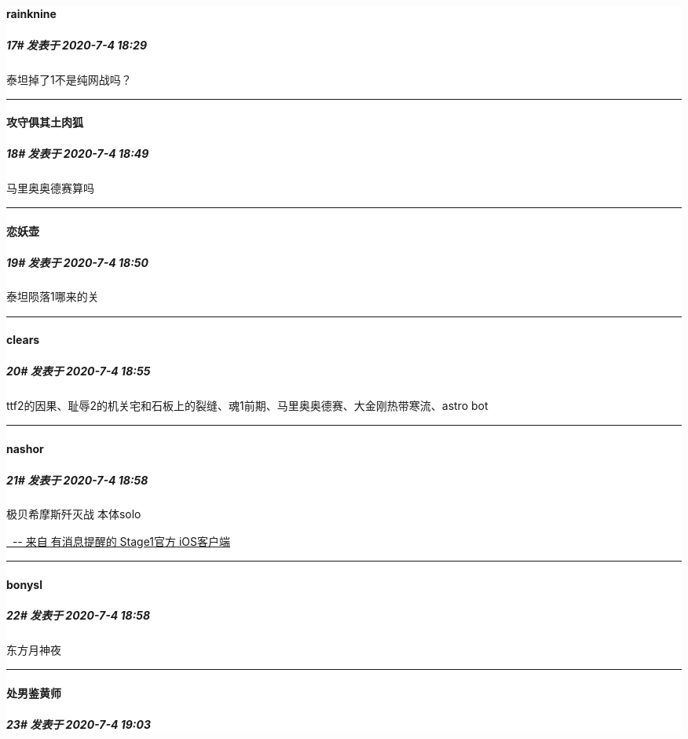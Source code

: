 ####  rainknine  
##### 17#       发表于 2020-7-4 18:29


泰坦掉了1不是纯网战吗？


-----

####  攻守俱其土肉狐  
##### 18#       发表于 2020-7-4 18:49


马里奥奥德赛算吗


-----

####  恋妖壶  
##### 19#       发表于 2020-7-4 18:50


泰坦陨落1哪来的关


-----

####  clears  
##### 20#       发表于 2020-7-4 18:55


ttf2的因果、耻辱2的机关宅和石板上的裂缝、魂1前期、马里奥奥德赛、大金刚热带寒流、astro bot


-----

####  nashor  
##### 21#       发表于 2020-7-4 18:58


极贝希摩斯歼灭战
本体solo

[  -- 来自 有消息提醒的 Stage1官方 iOS客户端](https://itunes.apple.com/fi/app/saraba1st/id1221237470?mt=8)


-----

####  bonysl  
##### 22#       发表于 2020-7-4 18:58


东方月神夜


-----

####  处男鉴黄师  
##### 23#       发表于 2020-7-4 19:03

